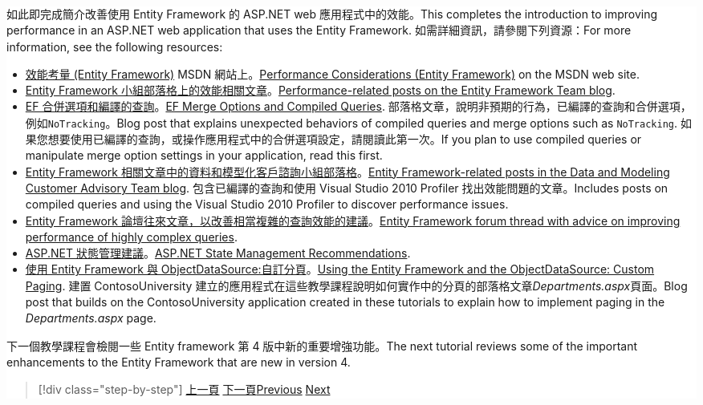 <span data-ttu-id="a2b31-278">如此即完成簡介改善使用 Entity Framework 的 ASP.NET web 應用程式中的效能。</span><span class="sxs-lookup"><span data-stu-id="a2b31-278">This completes the introduction to improving performance in an ASP.NET web application that uses the Entity Framework.</span></span> <span data-ttu-id="a2b31-279">如需詳細資訊，請參閱下列資源：</span><span class="sxs-lookup"><span data-stu-id="a2b31-279">For more information, see the following resources:</span></span>

- <span data-ttu-id="a2b31-280">[效能考量 (Entity Framework)](https://msdn.microsoft.com/library/cc853327.aspx) MSDN 網站上。</span><span class="sxs-lookup"><span data-stu-id="a2b31-280">[Performance Considerations (Entity Framework)](https://msdn.microsoft.com/library/cc853327.aspx) on the MSDN web site.</span></span>
- <span data-ttu-id="a2b31-281">[Entity Framework 小組部落格上的效能相關文章](https://blogs.msdn.com/b/adonet/archive/tags/performance/)。</span><span class="sxs-lookup"><span data-stu-id="a2b31-281">[Performance-related posts on the Entity Framework Team blog](https://blogs.msdn.com/b/adonet/archive/tags/performance/).</span></span>
- <span data-ttu-id="a2b31-282">[EF 合併選項和編譯的查詢](https://blogs.msdn.com/b/dsimmons/archive/2010/01/12/ef-merge-options-and-compiled-queries.aspx)。</span><span class="sxs-lookup"><span data-stu-id="a2b31-282">[EF Merge Options and Compiled Queries](https://blogs.msdn.com/b/dsimmons/archive/2010/01/12/ef-merge-options-and-compiled-queries.aspx).</span></span> <span data-ttu-id="a2b31-283">部落格文章，說明非預期的行為，已編譯的查詢和合併選項，例如`NoTracking`。</span><span class="sxs-lookup"><span data-stu-id="a2b31-283">Blog post that explains unexpected behaviors of compiled queries and merge options such as `NoTracking`.</span></span> <span data-ttu-id="a2b31-284">如果您想要使用已編譯的查詢，或操作應用程式中的合併選項設定，請閱讀此第一次。</span><span class="sxs-lookup"><span data-stu-id="a2b31-284">If you plan to use compiled queries or manipulate merge option settings in your application, read this first.</span></span>
- <span data-ttu-id="a2b31-285">[Entity Framework 相關文章中的資料和模型化客戶諮詢小組部落格](https://blogs.msdn.com/b/dmcat/archive/tags/entity+framework/)。</span><span class="sxs-lookup"><span data-stu-id="a2b31-285">[Entity Framework-related posts in the Data and Modeling Customer Advisory Team blog](https://blogs.msdn.com/b/dmcat/archive/tags/entity+framework/).</span></span> <span data-ttu-id="a2b31-286">包含已編譯的查詢和使用 Visual Studio 2010 Profiler 找出效能問題的文章。</span><span class="sxs-lookup"><span data-stu-id="a2b31-286">Includes posts on compiled queries and using the Visual Studio 2010 Profiler to discover performance issues.</span></span>
- <span data-ttu-id="a2b31-287">[Entity Framework 論壇往來文章，以改善相當複雜的查詢效能的建議](https://social.msdn.microsoft.com/Forums/adodotnetentityframework/thread/ffe8b2ab-c5b5-4331-8988-33a872d0b5f6)。</span><span class="sxs-lookup"><span data-stu-id="a2b31-287">[Entity Framework forum thread with advice on improving performance of highly complex queries](https://social.msdn.microsoft.com/Forums/adodotnetentityframework/thread/ffe8b2ab-c5b5-4331-8988-33a872d0b5f6).</span></span>
- <span data-ttu-id="a2b31-288">[ASP.NET 狀態管理建議](https://msdn.microsoft.com/library/z1hkazw7.aspx)。</span><span class="sxs-lookup"><span data-stu-id="a2b31-288">[ASP.NET State Management Recommendations](https://msdn.microsoft.com/library/z1hkazw7.aspx).</span></span>
- <span data-ttu-id="a2b31-289">[使用 Entity Framework 與 ObjectDataSource:自訂分頁](http://geekswithblogs.net/Frez/articles/using-the-entity-framework-and-the-objectdatasource-custom-paging.aspx)。</span><span class="sxs-lookup"><span data-stu-id="a2b31-289">[Using the Entity Framework and the ObjectDataSource: Custom Paging](http://geekswithblogs.net/Frez/articles/using-the-entity-framework-and-the-objectdatasource-custom-paging.aspx).</span></span> <span data-ttu-id="a2b31-290">建置 ContosoUniversity 建立的應用程式在這些教學課程說明如何實作中的分頁的部落格文章*Departments.aspx*頁面。</span><span class="sxs-lookup"><span data-stu-id="a2b31-290">Blog post that builds on the ContosoUniversity application created in these tutorials to explain how to implement paging in the *Departments.aspx* page.</span></span>

<span data-ttu-id="a2b31-291">下一個教學課程會檢閱一些 Entity framework 第 4 版中新的重要增強功能。</span><span class="sxs-lookup"><span data-stu-id="a2b31-291">The next tutorial reviews some of the important enhancements to the Entity Framework that are new in version 4.</span></span>

> [!div class="step-by-step"]
> <span data-ttu-id="a2b31-292">[上一頁](handling-concurrency-with-the-entity-framework-in-an-asp-net-web-application.md)
> [下一頁](what-s-new-in-the-entity-framework-4.md)</span><span class="sxs-lookup"><span data-stu-id="a2b31-292">[Previous](handling-concurrency-with-the-entity-framework-in-an-asp-net-web-application.md)
[Next](what-s-new-in-the-entity-framework-4.md)</span></span>

